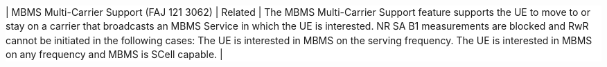 | MBMS Multi-Carrier Support (FAJ 121                                 3062)                          | Related        | The MBMS Multi-Carrier Support feature supports the UE to move to or stay on a carrier             that broadcasts an MBMS Service in which the UE is interested.  NR SA B1 measurements are blocked and RwR cannot be initiated             in the following cases:  The UE is interested in MBMS on the serving frequency.     The UE is interested in MBMS on any frequency and MBMS is SCell capable.                                                                                                                                                                                                                                                                                                                                                                                                                                                                                                                                                                                                                                                                                                                                                                                                                                                                                                                                                                                                                                                                                                                                                                                                                                                                                                                                                                                                                                                                                                                                                                                                                                                                                                                                                                                                                                                                                                                                                                                                                                                                                                                                                                                                                                                                                                                                                                                                                                                                                                                                                                                                                                                                                                                                                                                         |